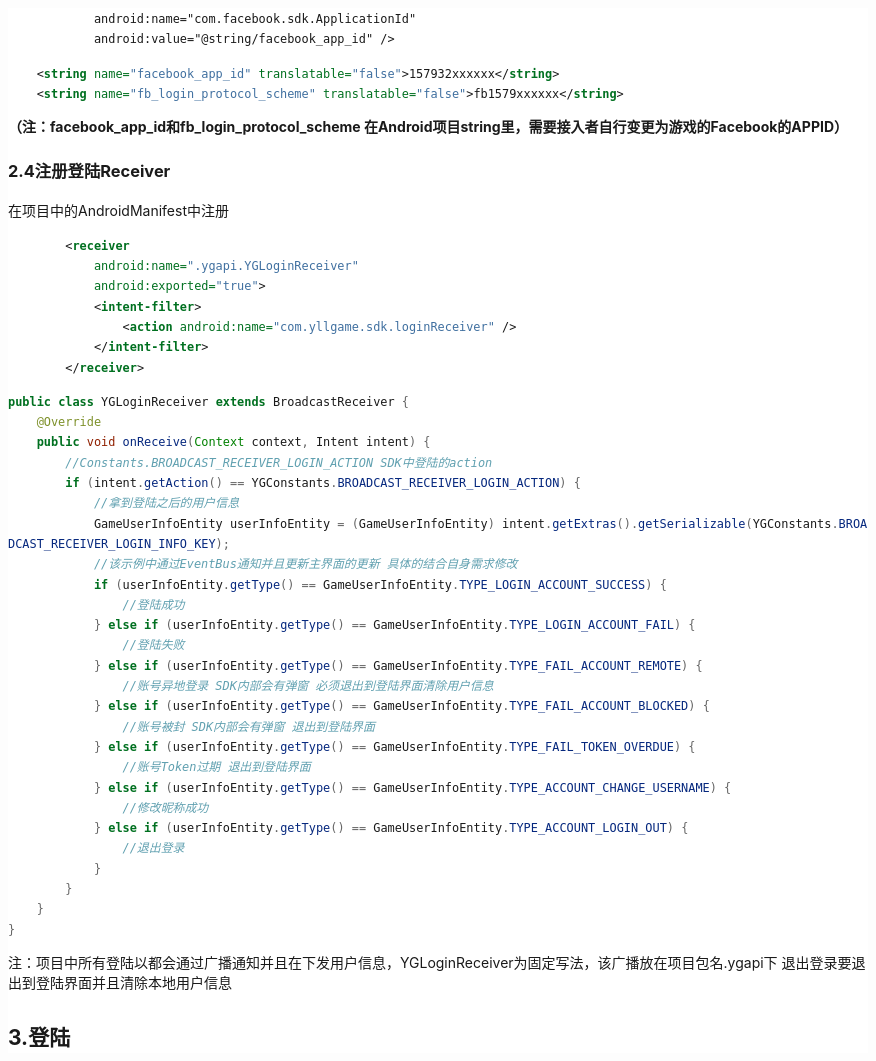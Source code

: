 ``` xml
            android:name="com.facebook.sdk.ApplicationId"
            android:value="@string/facebook_app_id" /> 
```
``` xml
    <string name="facebook_app_id" translatable="false">157932xxxxxx</string>
    <string name="fb_login_protocol_scheme" translatable="false">fb1579xxxxxx</string>
```
**（注：facebook_app_id和fb_login_protocol_scheme 在Android项目string里，需要接入者自行变更为游戏的Facebook的APPID）**
### 2.4注册登陆Receiver
在项目中的AndroidManifest中注册
``` xml
        <receiver
            android:name=".ygapi.YGLoginReceiver"
            android:exported="true">
            <intent-filter>
                <action android:name="com.yllgame.sdk.loginReceiver" />
            </intent-filter>
        </receiver>
```
``` java
public class YGLoginReceiver extends BroadcastReceiver {
    @Override
    public void onReceive(Context context, Intent intent) {
        //Constants.BROADCAST_RECEIVER_LOGIN_ACTION SDK中登陆的action
        if (intent.getAction() == YGConstants.BROADCAST_RECEIVER_LOGIN_ACTION) {
            //拿到登陆之后的用户信息
            GameUserInfoEntity userInfoEntity = (GameUserInfoEntity) intent.getExtras().getSerializable(YGConstants.BROADCAST_RECEIVER_LOGIN_INFO_KEY);
            //该示例中通过EventBus通知并且更新主界面的更新 具体的结合自身需求修改
            if (userInfoEntity.getType() == GameUserInfoEntity.TYPE_LOGIN_ACCOUNT_SUCCESS) {
                //登陆成功
            } else if (userInfoEntity.getType() == GameUserInfoEntity.TYPE_LOGIN_ACCOUNT_FAIL) {
                //登陆失败
            } else if (userInfoEntity.getType() == GameUserInfoEntity.TYPE_FAIL_ACCOUNT_REMOTE) {
                //账号异地登录 SDK内部会有弹窗 必须退出到登陆界面清除用户信息
            } else if (userInfoEntity.getType() == GameUserInfoEntity.TYPE_FAIL_ACCOUNT_BLOCKED) {
                //账号被封 SDK内部会有弹窗 退出到登陆界面
            } else if (userInfoEntity.getType() == GameUserInfoEntity.TYPE_FAIL_TOKEN_OVERDUE) {
                //账号Token过期 退出到登陆界面
            } else if (userInfoEntity.getType() == GameUserInfoEntity.TYPE_ACCOUNT_CHANGE_USERNAME) {
                //修改昵称成功
            } else if (userInfoEntity.getType() == GameUserInfoEntity.TYPE_ACCOUNT_LOGIN_OUT) {
                //退出登录
            }
        }
    }
}
```
注：项目中所有登陆以都会通过广播通知并且在下发用户信息，YGLoginReceiver为固定写法，该广播放在项目包名.ygapi下
退出登录要退出到登陆界面并且清除本地用户信息
## 3.登陆
